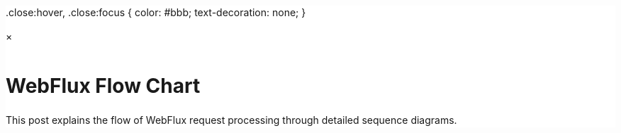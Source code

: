 .close:hover,
.close:focus {
    color: #bbb;
    text-decoration: none;
}
</style>

<div id="imageModal" class="modal">
    <span class="close">&times;</span>
    <img class="modal-content" id="modalImage">
</div>

<script>
// Get the modal
var modal = document.getElementById("imageModal");
var modalImg = document.getElementById("modalImage");
var closeBtn = document.getElementsByClassName("close")[0];

// Add click event to all images with class 'image-popup'
document.addEventListener('DOMContentLoaded', function() {
    var images = document.querySelectorAll('.image-popup');
    images.forEach(function(img) {
        img.onclick = function() {
            modal.style.display = "block";
            modalImg.src = this.src;
        }
    });
});

// Close modal when clicking the X
closeBtn.onclick = function() {
    modal.style.display = "none";
}

// Close modal when clicking outside the image
modal.onclick = function(e) {
    if (e.target === modal) {
        modal.style.display = "none";
    }
}

// Close modal with Escape key
document.addEventListener('keydown', function(e) {
    if (e.key === "Escape" && modal.style.display === "block") {
        modal.style.display = "none";
    }
});
</script>

# WebFlux Flow Chart

This post explains the flow of WebFlux request processing through detailed sequence diagrams.
